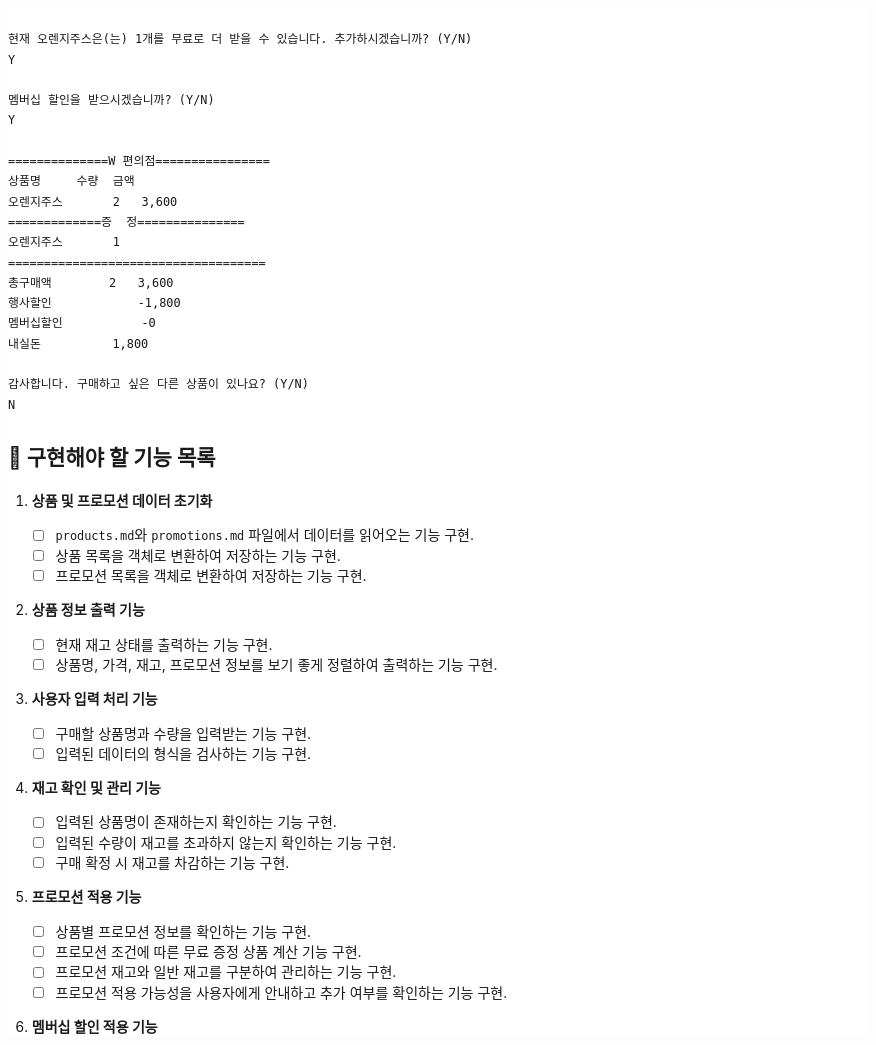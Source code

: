 ```

현재 오렌지주스은(는) 1개를 무료로 더 받을 수 있습니다. 추가하시겠습니까? (Y/N)
Y

멤버십 할인을 받으시겠습니까? (Y/N)
Y

==============W 편의점================
상품명		수량	금액
오렌지주스		2 	3,600
=============증	정===============
오렌지주스		1
====================================
총구매액		2	3,600
행사할인			-1,800
멤버십할인			-0
내실돈			 1,800

감사합니다. 구매하고 싶은 다른 상품이 있나요? (Y/N)
N
```

## 📜 구현해야 할 기능 목록

1. **상품 및 프로모션 데이터 초기화**

   - [ ] `products.md`와 `promotions.md` 파일에서 데이터를 읽어오는 기능 구현.
   - [ ] 상품 목록을 객체로 변환하여 저장하는 기능 구현.
   - [ ] 프로모션 목록을 객체로 변환하여 저장하는 기능 구현.

2. **상품 정보 출력 기능**

   - [ ] 현재 재고 상태를 출력하는 기능 구현.
   - [ ] 상품명, 가격, 재고, 프로모션 정보를 보기 좋게 정렬하여 출력하는 기능 구현.

3. **사용자 입력 처리 기능**

   - [ ] 구매할 상품명과 수량을 입력받는 기능 구현.
   - [ ] 입력된 데이터의 형식을 검사하는 기능 구현.

4. **재고 확인 및 관리 기능**

   - [ ] 입력된 상품명이 존재하는지 확인하는 기능 구현.
   - [ ] 입력된 수량이 재고를 초과하지 않는지 확인하는 기능 구현.
   - [ ] 구매 확정 시 재고를 차감하는 기능 구현.

5. **프로모션 적용 기능**

   - [ ] 상품별 프로모션 정보를 확인하는 기능 구현.
   - [ ] 프로모션 조건에 따른 무료 증정 상품 계산 기능 구현.
   - [ ] 프로모션 재고와 일반 재고를 구분하여 관리하는 기능 구현.
   - [ ] 프로모션 적용 가능성을 사용자에게 안내하고 추가 여부를 확인하는 기능 구현.

6. **멤버십 할인 적용 기능**
